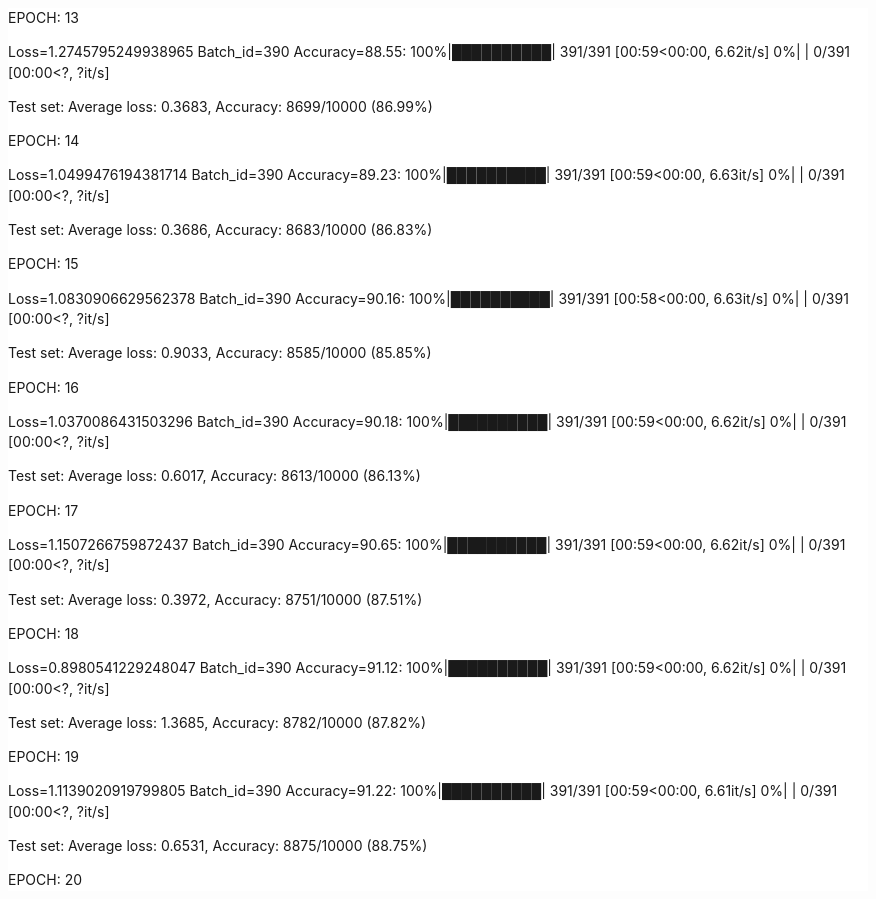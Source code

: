 EPOCH:  13

Loss=1.2745795249938965 Batch_id=390 Accuracy=88.55: 100%|██████████| 391/391 [00:59<00:00,  6.62it/s]
  0%|          | 0/391 [00:00<?, ?it/s]


Test set: Average loss: 0.3683, Accuracy: 8699/10000 (86.99%)

EPOCH:  14

Loss=1.0499476194381714 Batch_id=390 Accuracy=89.23: 100%|██████████| 391/391 [00:59<00:00,  6.63it/s]
  0%|          | 0/391 [00:00<?, ?it/s]


Test set: Average loss: 0.3686, Accuracy: 8683/10000 (86.83%)

EPOCH:  15

Loss=1.0830906629562378 Batch_id=390 Accuracy=90.16: 100%|██████████| 391/391 [00:58<00:00,  6.63it/s]
  0%|          | 0/391 [00:00<?, ?it/s]


Test set: Average loss: 0.9033, Accuracy: 8585/10000 (85.85%)

EPOCH:  16

Loss=1.0370086431503296 Batch_id=390 Accuracy=90.18: 100%|██████████| 391/391 [00:59<00:00,  6.62it/s]
  0%|          | 0/391 [00:00<?, ?it/s]


Test set: Average loss: 0.6017, Accuracy: 8613/10000 (86.13%)

EPOCH:  17

Loss=1.1507266759872437 Batch_id=390 Accuracy=90.65: 100%|██████████| 391/391 [00:59<00:00,  6.62it/s]
  0%|          | 0/391 [00:00<?, ?it/s]


Test set: Average loss: 0.3972, Accuracy: 8751/10000 (87.51%)

EPOCH:  18

Loss=0.8980541229248047 Batch_id=390 Accuracy=91.12: 100%|██████████| 391/391 [00:59<00:00,  6.62it/s]
  0%|          | 0/391 [00:00<?, ?it/s]


Test set: Average loss: 1.3685, Accuracy: 8782/10000 (87.82%)

EPOCH:  19

Loss=1.1139020919799805 Batch_id=390 Accuracy=91.22: 100%|██████████| 391/391 [00:59<00:00,  6.61it/s]
  0%|          | 0/391 [00:00<?, ?it/s]


Test set: Average loss: 0.6531, Accuracy: 8875/10000 (88.75%)

EPOCH:  20
